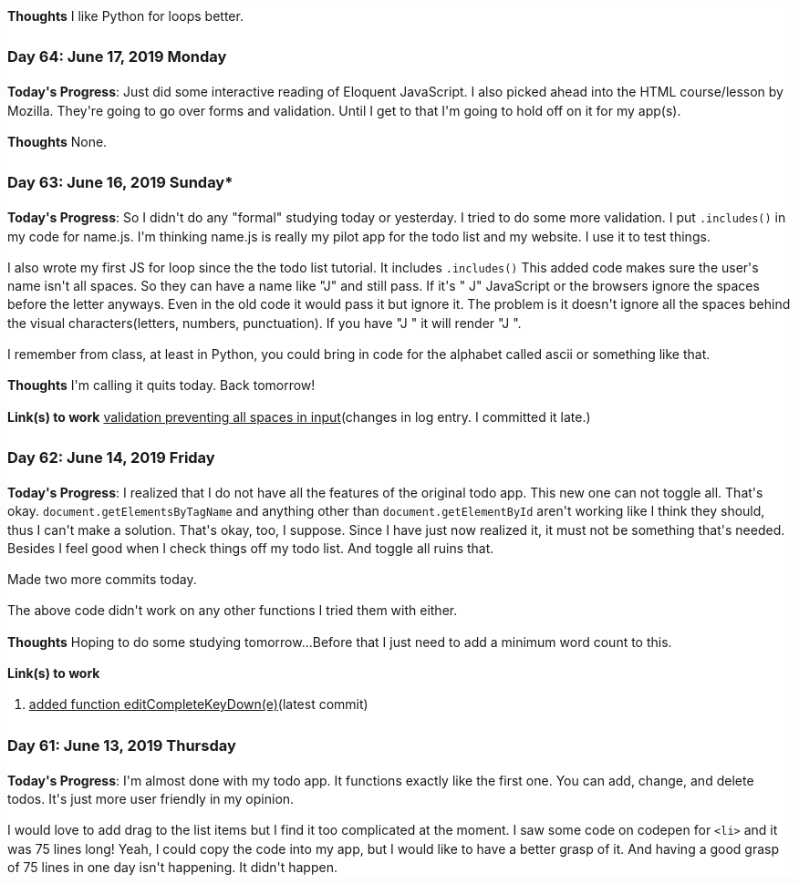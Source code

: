 **Thoughts** I like Python for loops better.

### Day 64: June 17, 2019 Monday

**Today's Progress**: Just did some interactive reading of Eloquent JavaScript. I also picked ahead into the HTML course/lesson by Mozilla. They're going to go over forms and validation. Until I get to that I'm going to hold off on it for my app(s).

**Thoughts** None.

### Day 63: June 16, 2019 Sunday*

**Today's Progress**: So I didn't do any "formal" studying today or yesterday. I tried to do some more validation. I put `.includes()` in my code for name.js. I'm thinking name.js is really my pilot app for the todo list and my website. I use it to test things. 

I also wrote my first JS for loop since the the todo list tutorial. It includes `.includes()` This added code makes sure the user's name isn't all spaces. So they can have a name like "J" and still pass. If it's " J" JavaScript or the browsers ignore the spaces before the letter anyways. Even in the old code it would pass it but ignore it. The problem is it doesn't ignore all the spaces behind the visual characters(letters, numbers, punctuation). If you have "J   " it will render "J ". 

I remember from class, at least in Python, you could bring in code for the alphabet called ascii or something like that.

**Thoughts** I'm calling it quits today. Back tomorrow!

**Link(s) to work**
[validation preventing all spaces in input](https://github.com/iamvalecia/name.js/commit/8650c5cbf26a0196343b175e2193dee7ae073219)(changes in log entry. I committed it late.)

### Day 62: June 14, 2019 Friday

**Today's Progress**: I realized that I do not have all the features of the original todo app. This new one can not toggle all. That's okay. `document.getElementsByTagName` and anything other than `document.getElementById` aren't working like I think they should, thus I can't make a solution. That's okay, too, I suppose. Since I have just now realized it, it must not be something that's needed. Besides I feel good when I check things off my todo list. And toggle all ruins that. 

Made two more commits today.

The above code didn't work on any other functions I tried them with either.

**Thoughts** Hoping to do some studying tomorrow...Before that I just need to add a minimum word count to this.

**Link(s) to work**
1. [added function editCompleteKeyDown(e)](https://github.com/iamvalecia/todo-list/commit/19da3b8f6c88a714b9a897b2d87c37e518a6923a)(latest commit)

### Day 61: June 13, 2019 Thursday

**Today's Progress**: I'm almost done with my todo app. It functions exactly like the first one. You can add, change, and delete todos. It's just more user friendly in my opinion. 

I would love to add drag to the list items but I find it too complicated at the moment. I saw some code on codepen for `<li>` and it was 75 lines long! Yeah, I could copy the code into my app, but I would like to have a better grasp of it. And having a good grasp of 75 lines in one day isn't happening. It didn't happen.
  